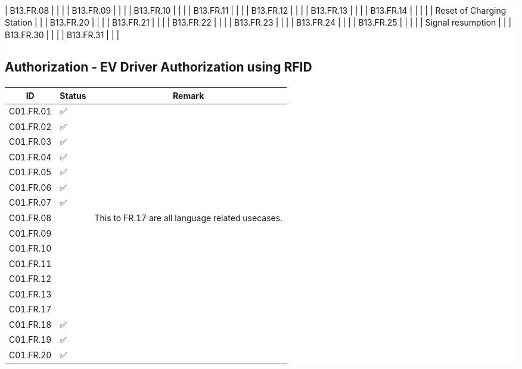 | B13.FR.08 |                           |        |
| B13.FR.09 |                           |        |
| B13.FR.10 |                           |        |
| B13.FR.11 |                           |        |
| B13.FR.12 |                           |        |
| B13.FR.13 |                           |        |
| B13.FR.14 |                           |        |
|           | Reset of Charging Station |        |
| B13.FR.20 |                           |        |
| B13.FR.21 |                           |        |
| B13.FR.22 |                           |        |
| B13.FR.23 |                           |        |
| B13.FR.24 |                           |        |
| B13.FR.25 |                           |        |
|           | Signal resumption         |        |
| B13.FR.30 |                           |        |
| B13.FR.31 |                           |        |

## Authorization - EV Driver Authorization using RFID

| ID        | Status | Remark                                           |
| --------- | ------ | ------------------------------------------------ |
| C01.FR.01 | ✅     |                                                  |
| C01.FR.02 | ✅     |                                                  |
| C01.FR.03 | ✅     |                                                  |
| C01.FR.04 | ✅     |                                                  |
| C01.FR.05 | ✅     |                                                  |
| C01.FR.06 | ✅     |                                                  |
| C01.FR.07 | ✅     |                                                  |
| C01.FR.08 |        | This to FR.17 are all language related usecases. |
| C01.FR.09 |        |                                                  |
| C01.FR.10 |        |                                                  |
| C01.FR.11 |        |                                                  |
| C01.FR.12 |        |                                                  |
| C01.FR.13 |        |                                                  |
| C01.FR.17 |        |                                                  |
| C01.FR.18 | ✅     |                                                  |
| C01.FR.19 | ✅     |                                                  |
| C01.FR.20 | ✅     |                                                  |